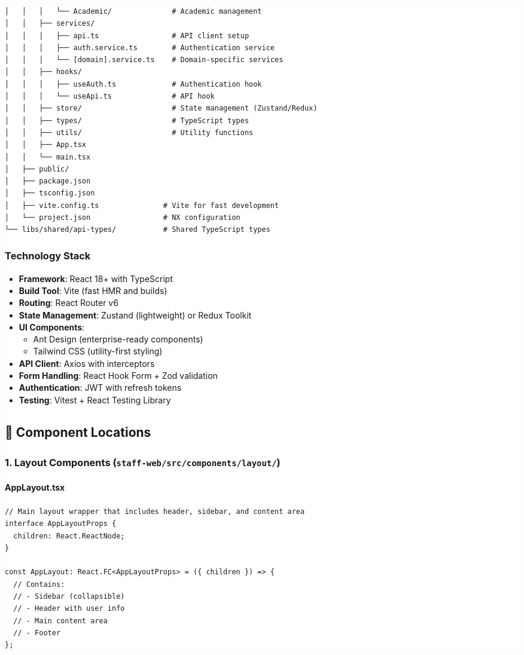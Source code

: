 ```
│   │   │   └── Academic/              # Academic management
│   │   ├── services/
│   │   │   ├── api.ts                 # API client setup
│   │   │   ├── auth.service.ts        # Authentication service
│   │   │   └── [domain].service.ts    # Domain-specific services
│   │   ├── hooks/
│   │   │   ├── useAuth.ts             # Authentication hook
│   │   │   └── useApi.ts              # API hook
│   │   ├── store/                     # State management (Zustand/Redux)
│   │   ├── types/                     # TypeScript types
│   │   ├── utils/                     # Utility functions
│   │   ├── App.tsx
│   │   └── main.tsx
│   ├── public/
│   ├── package.json
│   ├── tsconfig.json
│   ├── vite.config.ts               # Vite for fast development
│   └── project.json                 # NX configuration
└── libs/shared/api-types/           # Shared TypeScript types
```

### Technology Stack
- **Framework**: React 18+ with TypeScript
- **Build Tool**: Vite (fast HMR and builds)
- **Routing**: React Router v6
- **State Management**: Zustand (lightweight) or Redux Toolkit
- **UI Components**:
  - Ant Design (enterprise-ready components)
  - Tailwind CSS (utility-first styling)
- **API Client**: Axios with interceptors
- **Form Handling**: React Hook Form + Zod validation
- **Authentication**: JWT with refresh tokens
- **Testing**: Vitest + React Testing Library

## 📍 Component Locations

### 1. **Layout Components** (`staff-web/src/components/layout/`)

#### AppLayout.tsx
```tsx
// Main layout wrapper that includes header, sidebar, and content area
interface AppLayoutProps {
  children: React.ReactNode;
}

const AppLayout: React.FC<AppLayoutProps> = ({ children }) => {
  // Contains:
  // - Sidebar (collapsible)
  // - Header with user info
  // - Main content area
  // - Footer
};
```
